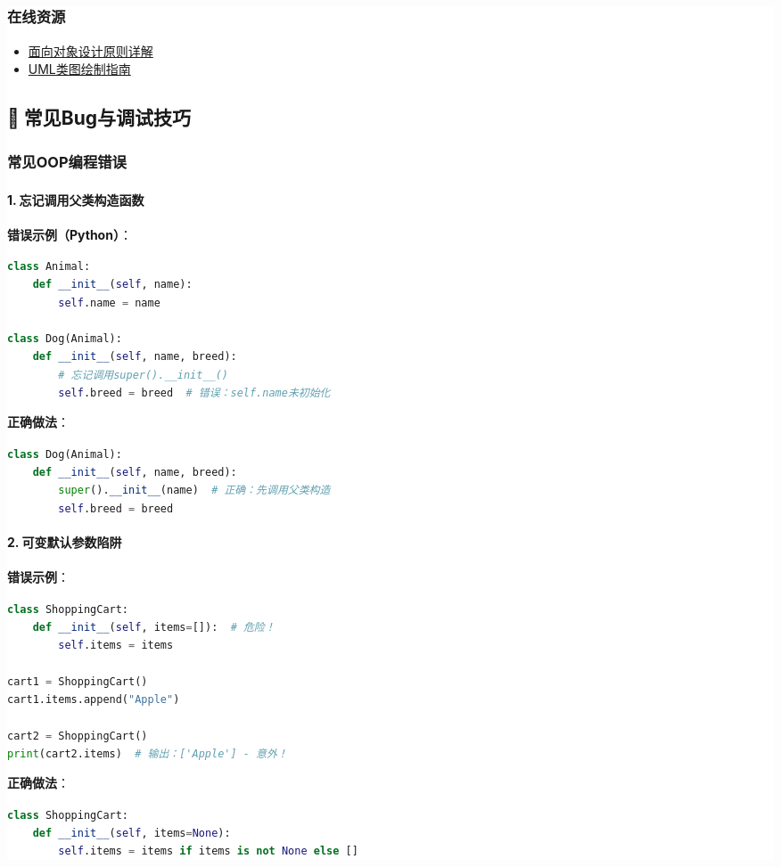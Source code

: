### 在线资源
- [面向对象设计原则详解](https://refactoring.guru/design-patterns)
- [UML类图绘制指南](https://www.visual-paradigm.com/guide/uml-unified-modeling-language/what-is-class-diagram/)

## 🐛 常见Bug与调试技巧

### 常见OOP编程错误

#### 1. 忘记调用父类构造函数

**错误示例（Python）**：
```python
class Animal:
    def __init__(self, name):
        self.name = name

class Dog(Animal):
    def __init__(self, name, breed):
        # 忘记调用super().__init__()
        self.breed = breed  # 错误：self.name未初始化
```

**正确做法**：
```python
class Dog(Animal):
    def __init__(self, name, breed):
        super().__init__(name)  # 正确：先调用父类构造
        self.breed = breed
```

#### 2. 可变默认参数陷阱

**错误示例**：
```python
class ShoppingCart:
    def __init__(self, items=[]):  # 危险！
        self.items = items

cart1 = ShoppingCart()
cart1.items.append("Apple")

cart2 = ShoppingCart()
print(cart2.items)  # 输出：['Apple'] - 意外！
```

**正确做法**：
```python
class ShoppingCart:
    def __init__(self, items=None):
        self.items = items if items is not None else []
```
